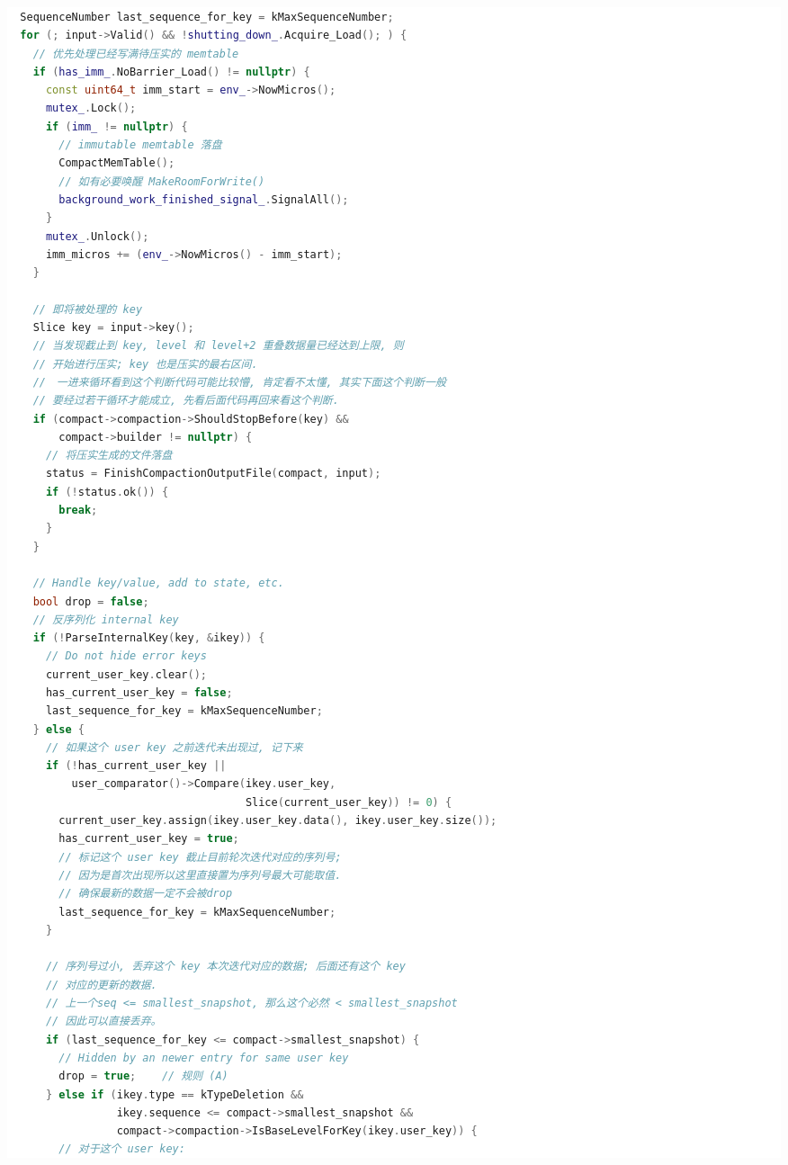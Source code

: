 ````C++
  SequenceNumber last_sequence_for_key = kMaxSequenceNumber;
  for (; input->Valid() && !shutting_down_.Acquire_Load(); ) {
    // 优先处理已经写满待压实的 memtable
    if (has_imm_.NoBarrier_Load() != nullptr) {
      const uint64_t imm_start = env_->NowMicros();
      mutex_.Lock();
      if (imm_ != nullptr) {
        // immutable memtable 落盘
        CompactMemTable();
        // 如有必要唤醒 MakeRoomForWrite()
        background_work_finished_signal_.SignalAll();
      }
      mutex_.Unlock();
      imm_micros += (env_->NowMicros() - imm_start);
    }

    // 即将被处理的 key
    Slice key = input->key();
    // 当发现截止到 key, level 和 level+2 重叠数据量已经达到上限, 则
    // 开始进行压实; key 也是压实的最右区间.
    //　一进来循环看到这个判断代码可能比较懵, 肯定看不太懂, 其实下面这个判断一般
    // 要经过若干循环才能成立, 先看后面代码再回来看这个判断.
    if (compact->compaction->ShouldStopBefore(key) &&
        compact->builder != nullptr) {
      // 将压实生成的文件落盘
      status = FinishCompactionOutputFile(compact, input);
      if (!status.ok()) {
        break;
      }
    }

    // Handle key/value, add to state, etc.
    bool drop = false;
    // 反序列化 internal key
    if (!ParseInternalKey(key, &ikey)) {
      // Do not hide error keys
      current_user_key.clear();
      has_current_user_key = false;
      last_sequence_for_key = kMaxSequenceNumber;
    } else {
      // 如果这个 user key 之前迭代未出现过, 记下来
      if (!has_current_user_key ||
          user_comparator()->Compare(ikey.user_key,
                                     Slice(current_user_key)) != 0) {
        current_user_key.assign(ikey.user_key.data(), ikey.user_key.size());
        has_current_user_key = true;
        // 标记这个 user key 截止目前轮次迭代对应的序列号;
        // 因为是首次出现所以这里直接置为序列号最大可能取值.
        // 确保最新的数据一定不会被drop
        last_sequence_for_key = kMaxSequenceNumber;
      }

      // 序列号过小, 丢弃这个 key 本次迭代对应的数据; 后面还有这个 key
      // 对应的更新的数据.
      // 上一个seq <= smallest_snapshot, 那么这个必然 < smallest_snapshot
      // 因此可以直接丢弃。
      if (last_sequence_for_key <= compact->smallest_snapshot) {
        // Hidden by an newer entry for same user key
        drop = true;    // 规则 (A)
      } else if (ikey.type == kTypeDeletion &&
                 ikey.sequence <= compact->smallest_snapshot &&
                 compact->compaction->IsBaseLevelForKey(ikey.user_key)) {
        // 对于这个 user key:
````